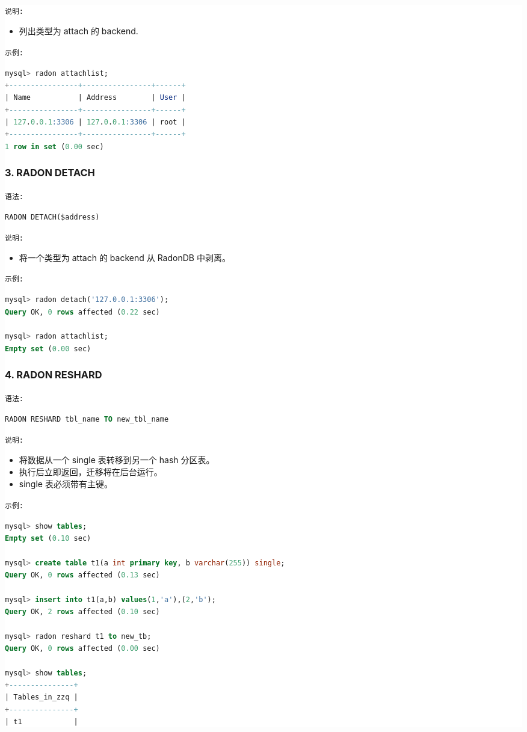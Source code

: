 `说明:`

* 列出类型为 attach 的 backend.

`示例: `

```sql
mysql> radon attachlist;
+----------------+----------------+------+
| Name           | Address        | User |
+----------------+----------------+------+
| 127.0.0.1:3306 | 127.0.0.1:3306 | root |
+----------------+----------------+------+
1 row in set (0.00 sec)
```

### 3. RADON DETACH

`语法:`

```sql
RADON DETACH($address)
```

`说明:`

* 将一个类型为 attach 的 backend 从 RadonDB 中剥离。

`示例: `

```sql
mysql> radon detach('127.0.0.1:3306');
Query OK, 0 rows affected (0.22 sec)

mysql> radon attachlist;
Empty set (0.00 sec)
```

### 4. RADON RESHARD

`语法:`

```sql
RADON RESHARD tbl_name TO new_tbl_name
```

`说明:`

* 将数据从一个 single 表转移到另一个 hash 分区表。
* 执行后立即返回，迁移将在后台运行。
* single 表必须带有主键。

`示例: `

```sql
mysql> show tables;
Empty set (0.10 sec)

mysql> create table t1(a int primary key, b varchar(255)) single;
Query OK, 0 rows affected (0.13 sec)

mysql> insert into t1(a,b) values(1,'a'),(2,'b');
Query OK, 2 rows affected (0.10 sec)

mysql> radon reshard t1 to new_tb;
Query OK, 0 rows affected (0.00 sec)

mysql> show tables;
+---------------+
| Tables_in_zzq |
+---------------+
| t1            |
```